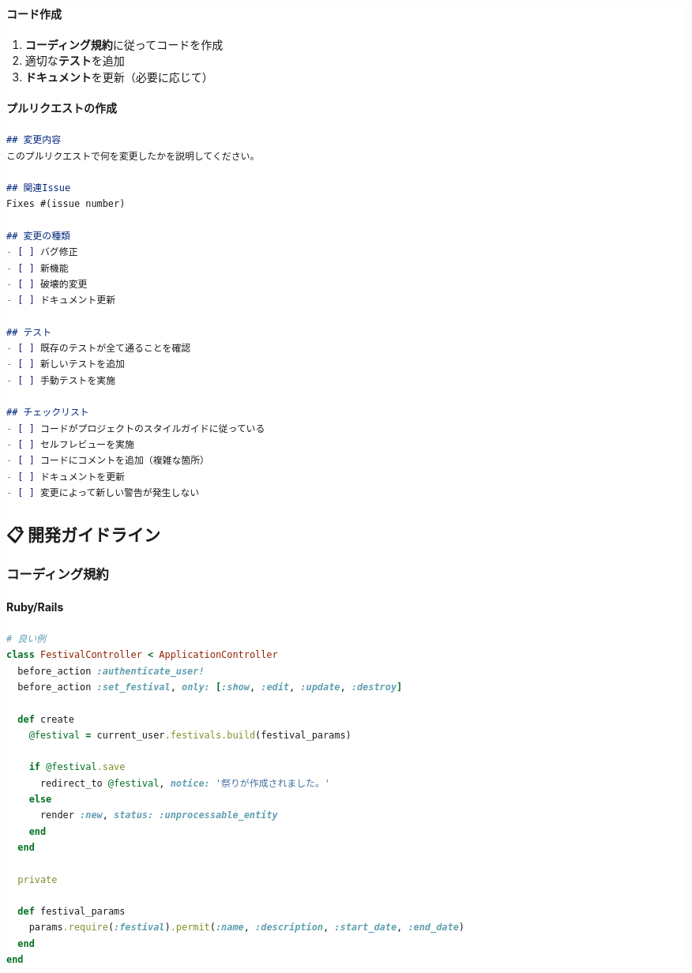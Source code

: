 #### コード作成
1. **コーディング規約**に従ってコードを作成
2. 適切な**テスト**を追加
3. **ドキュメント**を更新（必要に応じて）

#### プルリクエストの作成
```markdown
## 変更内容
このプルリクエストで何を変更したかを説明してください。

## 関連Issue
Fixes #(issue number)

## 変更の種類
- [ ] バグ修正
- [ ] 新機能
- [ ] 破壊的変更
- [ ] ドキュメント更新

## テスト
- [ ] 既存のテストが全て通ることを確認
- [ ] 新しいテストを追加
- [ ] 手動テストを実施

## チェックリスト
- [ ] コードがプロジェクトのスタイルガイドに従っている
- [ ] セルフレビューを実施
- [ ] コードにコメントを追加（複雑な箇所）
- [ ] ドキュメントを更新
- [ ] 変更によって新しい警告が発生しない
```

## 📋 開発ガイドライン

### コーディング規約

#### Ruby/Rails
```ruby
# 良い例
class FestivalController < ApplicationController
  before_action :authenticate_user!
  before_action :set_festival, only: [:show, :edit, :update, :destroy]
  
  def create
    @festival = current_user.festivals.build(festival_params)
    
    if @festival.save
      redirect_to @festival, notice: '祭りが作成されました。'
    else
      render :new, status: :unprocessable_entity
    end
  end
  
  private
  
  def festival_params
    params.require(:festival).permit(:name, :description, :start_date, :end_date)
  end
end
```

